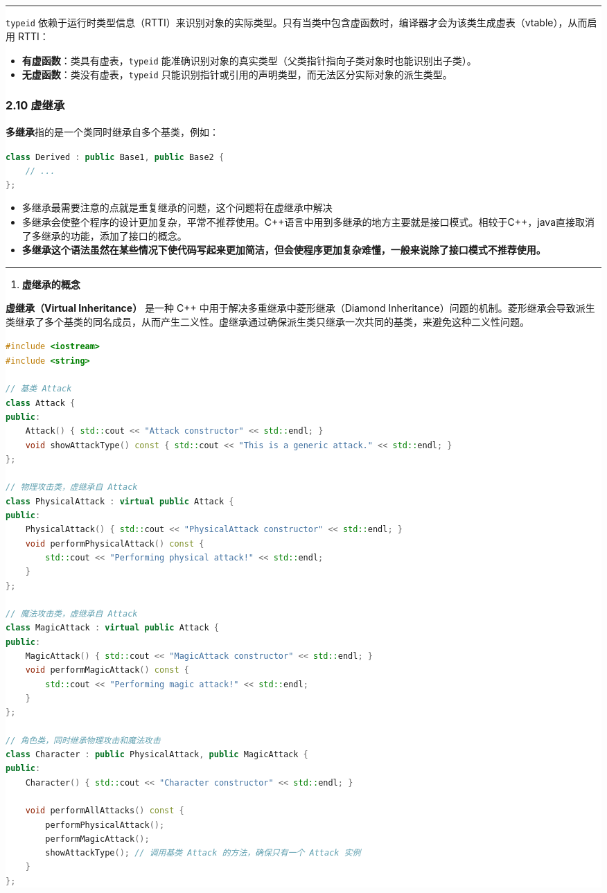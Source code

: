------

`typeid` 依赖于运行时类型信息（RTTI）来识别对象的实际类型。只有当类中包含虚函数时，编译器才会为该类生成虚表（vtable），从而启用 RTTI：

- **有虚函数**：类具有虚表，`typeid` 能准确识别对象的真实类型（父类指针指向子类对象时也能识别出子类）。
- **无虚函数**：类没有虚表，`typeid` 只能识别指针或引用的声明类型，而无法区分实际对象的派生类型。

### 2.10 虚继承

**多继承**指的是一个类同时继承自多个基类，例如：

```cpp
class Derived : public Base1, public Base2 {
    // ...
};
```

- 多继承最需要注意的点就是重复继承的问题，这个问题将在虚继承中解决
- 多继承会使整个程序的设计更加复杂，平常不推荐使用。C++语言中用到多继承的地方主要就是接口模式。相较于C++，java直接取消了多继承的功能，添加了接口的概念。
- **多继承这个语法虽然在某些情况下使代码写起来更加简洁，但会使程序更加复杂难懂，一般来说除了接口模式不推荐使用。**

------

1. **虚继承的概念**

**虚继承（Virtual Inheritance）** 是一种 C++ 中用于解决多重继承中菱形继承（Diamond Inheritance）问题的机制。菱形继承会导致派生类继承了多个基类的同名成员，从而产生二义性。虚继承通过确保派生类只继承一次共同的基类，来避免这种二义性问题。

```cpp
#include <iostream>
#include <string>

// 基类 Attack
class Attack {
public:
    Attack() { std::cout << "Attack constructor" << std::endl; }
    void showAttackType() const { std::cout << "This is a generic attack." << std::endl; }
};

// 物理攻击类，虚继承自 Attack
class PhysicalAttack : virtual public Attack {
public:
    PhysicalAttack() { std::cout << "PhysicalAttack constructor" << std::endl; }
    void performPhysicalAttack() const {
        std::cout << "Performing physical attack!" << std::endl;
    }
};

// 魔法攻击类，虚继承自 Attack
class MagicAttack : virtual public Attack {
public:
    MagicAttack() { std::cout << "MagicAttack constructor" << std::endl; }
    void performMagicAttack() const {
        std::cout << "Performing magic attack!" << std::endl;
    }
};

// 角色类，同时继承物理攻击和魔法攻击
class Character : public PhysicalAttack, public MagicAttack {
public:
    Character() { std::cout << "Character constructor" << std::endl; }

    void performAllAttacks() const {
        performPhysicalAttack();
        performMagicAttack();
        showAttackType(); // 调用基类 Attack 的方法，确保只有一个 Attack 实例
    }
};
```